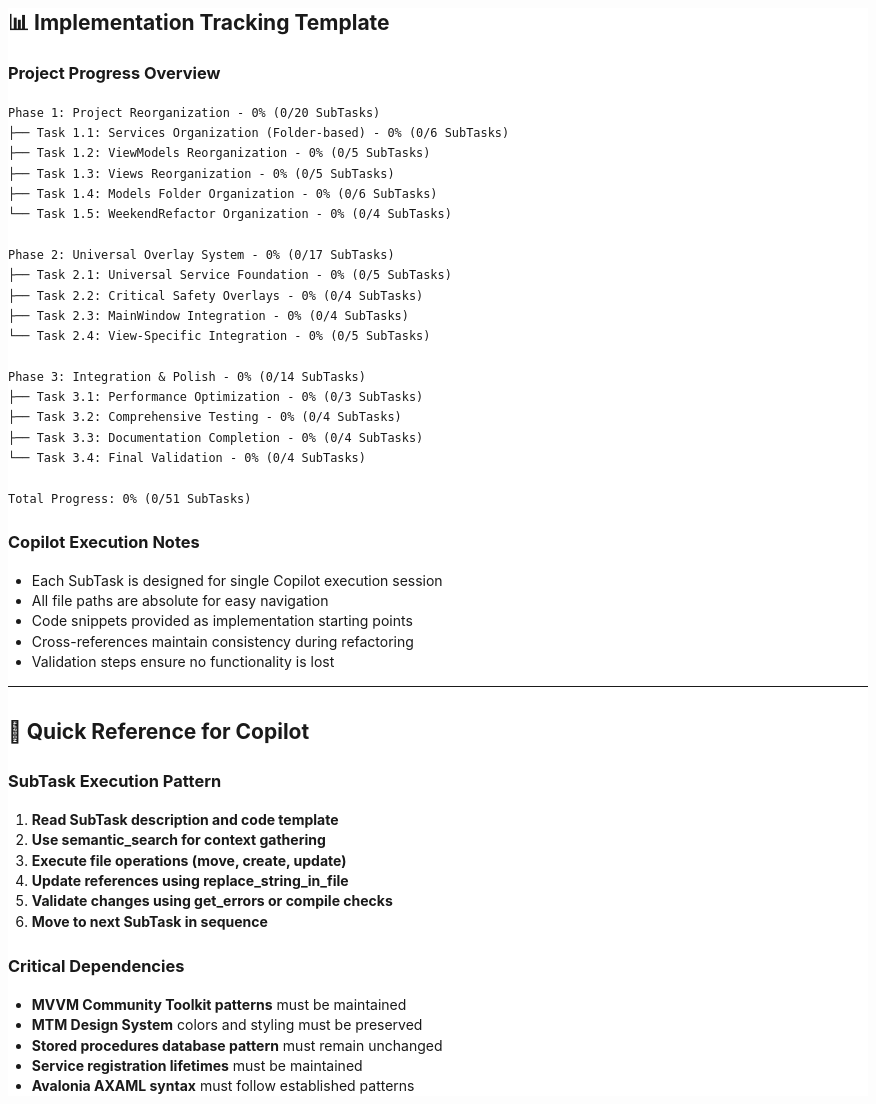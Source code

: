 ## 📊 Implementation Tracking Template

### **Project Progress Overview**

```text
Phase 1: Project Reorganization - 0% (0/20 SubTasks)
├── Task 1.1: Services Organization (Folder-based) - 0% (0/6 SubTasks)
├── Task 1.2: ViewModels Reorganization - 0% (0/5 SubTasks)
├── Task 1.3: Views Reorganization - 0% (0/5 SubTasks)
├── Task 1.4: Models Folder Organization - 0% (0/6 SubTasks)
└── Task 1.5: WeekendRefactor Organization - 0% (0/4 SubTasks)

Phase 2: Universal Overlay System - 0% (0/17 SubTasks)  
├── Task 2.1: Universal Service Foundation - 0% (0/5 SubTasks)
├── Task 2.2: Critical Safety Overlays - 0% (0/4 SubTasks)
├── Task 2.3: MainWindow Integration - 0% (0/4 SubTasks)
└── Task 2.4: View-Specific Integration - 0% (0/5 SubTasks)

Phase 3: Integration & Polish - 0% (0/14 SubTasks)
├── Task 3.1: Performance Optimization - 0% (0/3 SubTasks)
├── Task 3.2: Comprehensive Testing - 0% (0/4 SubTasks)
├── Task 3.3: Documentation Completion - 0% (0/4 SubTasks)
└── Task 3.4: Final Validation - 0% (0/4 SubTasks)

Total Progress: 0% (0/51 SubTasks)
```

### **Copilot Execution Notes**

- Each SubTask is designed for single Copilot execution session
- All file paths are absolute for easy navigation
- Code snippets provided as implementation starting points
- Cross-references maintain consistency during refactoring
- Validation steps ensure no functionality is lost

---

## 🎯 Quick Reference for Copilot

### **SubTask Execution Pattern**

1. **Read SubTask description and code template**
2. **Use semantic_search for context gathering**
3. **Execute file operations (move, create, update)**
4. **Update references using replace_string_in_file**
5. **Validate changes using get_errors or compile checks**
6. **Move to next SubTask in sequence**

### **Critical Dependencies**

- **MVVM Community Toolkit patterns** must be maintained
- **MTM Design System** colors and styling must be preserved  
- **Stored procedures database pattern** must remain unchanged
- **Service registration lifetimes** must be maintained
- **Avalonia AXAML syntax** must follow established patterns
